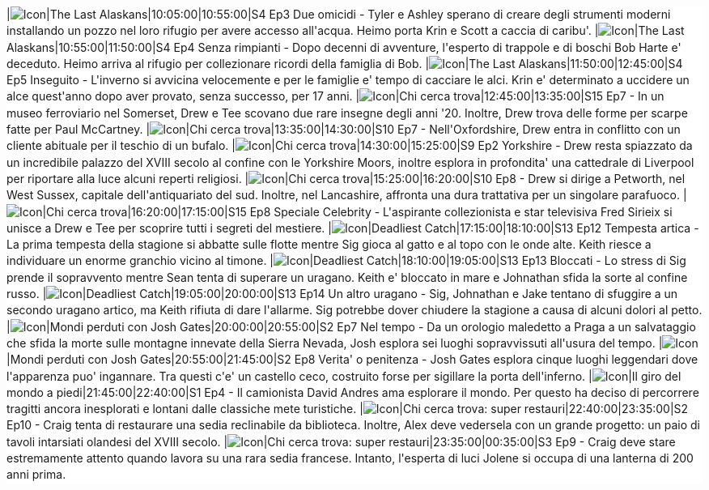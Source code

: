 |![Icon](https://guidatv.sky.it/uuid/48ef7d20-4a4d-45da-809c-c05604e737ce/cover?md5ChecksumParam=7d5bd382519e6a6f17d4dd72ae8306f1)|The Last Alaskans|10:05:00|10:55:00|S4 Ep3 Due omicidi - Tyler e Ashley sperano di creare degli strumenti moderni installando un pozzo nel loro rifugio per avere accesso all&#039;acqua. Heimo porta Krin e Scott a caccia di caribu&#039;.
|![Icon](https://guidatv.sky.it/uuid/c9054f20-3d6f-49f3-9c4c-68a93c6563bd/cover?md5ChecksumParam=7d5bd382519e6a6f17d4dd72ae8306f1)|The Last Alaskans|10:55:00|11:50:00|S4 Ep4 Senza rimpianti - Dopo decenni di avventure, l&#039;esperto di trappole e di boschi Bob Harte e&#039; deceduto. Heimo arriva al rifugio per collezionare ricordi della famiglia di Bob.
|![Icon](https://guidatv.sky.it/uuid/478dba9e-9f48-47fe-a9fe-6441c138d5fc/cover?md5ChecksumParam=7d5bd382519e6a6f17d4dd72ae8306f1)|The Last Alaskans|11:50:00|12:45:00|S4 Ep5 Inseguito - L&#039;inverno si avvicina velocemente e per le famiglie e&#039; tempo di cacciare le alci. Krin e&#039; determinato a uccidere un alce quest&#039;anno dopo aver provato, senza successo, per 17 anni.
|![Icon](https://guidatv.sky.it/uuid/3065ed10-a491-4268-bff3-51abc44c1b89/cover?md5ChecksumParam=0438dc8519a70491e0befba5573e4d28)|Chi cerca trova|12:45:00|13:35:00|S15 Ep7 - In un museo ferroviario nel Somerset, Drew e Tee scovano due rare insegne degli anni &#039;20. Inoltre, Drew trova delle forme per scarpe fatte per Paul McCartney.
|![Icon](https://guidatv.sky.it/uuid/83c5a333-c1d0-412c-8477-9066b283780d/cover?md5ChecksumParam=f8d0b520a2547797ad82c246a3eeb36c)|Chi cerca trova|13:35:00|14:30:00|S10 Ep7 - Nell&#039;Oxfordshire, Drew entra in conflitto con un cliente abituale per il teschio di un bufalo.
|![Icon](https://guidatv.sky.it/uuid/2d80f3e3-7a7c-4924-913b-26daddcc7c94/cover?md5ChecksumParam=b36d56401d51f20bf058a65e0994b00b)|Chi cerca trova|14:30:00|15:25:00|S9 Ep2 Yorkshire - Drew resta spiazzato da un incredibile palazzo del XVIII secolo al confine con le Yorkshire Moors, inoltre esplora in profondita&#039; una cattedrale di Liverpool per riportare alla luce alcuni reperti religiosi.
|![Icon](https://guidatv.sky.it/uuid/1b8ecb75-e8de-4d71-af60-1598bb1f8709/cover?md5ChecksumParam=f8d0b520a2547797ad82c246a3eeb36c)|Chi cerca trova|15:25:00|16:20:00|S10 Ep8 - Drew si dirige a Petworth, nel West Sussex, capitale dell&#039;antiquariato del sud. Inoltre, nel Lancashire, affronta una dura trattativa per un singolare parafuoco.
|![Icon](https://guidatv.sky.it/uuid/e154640e-b9fd-4196-84c5-c90203ae77d8/cover?md5ChecksumParam=0438dc8519a70491e0befba5573e4d28)|Chi cerca trova|16:20:00|17:15:00|S15 Ep8 Speciale Celebrity - L&#039;aspirante collezionista e star televisiva Fred Sirieix si unisce a Drew e Tee per scoprire tutti i segreti del mestiere.
|![Icon](https://guidatv.sky.it/uuid/e572df55-e739-4186-8e79-6e9c5aee64fd/cover?md5ChecksumParam=a243484754c5d876647208add3d14b38)|Deadliest Catch|17:15:00|18:10:00|S13 Ep12 Tempesta artica - La prima tempesta della stagione si abbatte sulle flotte mentre Sig gioca al gatto e al topo con le onde alte. Keith riesce a individuare un enorme granchio vicino al timone.
|![Icon](https://guidatv.sky.it/uuid/8d41a49c-08a0-4228-9692-10d8eaab7667/cover?md5ChecksumParam=a243484754c5d876647208add3d14b38)|Deadliest Catch|18:10:00|19:05:00|S13 Ep13 Bloccati - Lo stress di Sig prende il sopravvento mentre Sean tenta di superare un uragano. Keith e&#039; bloccato in mare e Johnathan sfida la sorte al confine russo.
|![Icon](https://guidatv.sky.it/uuid/92b53c41-420b-4af4-b61e-f214b7039c78/cover?md5ChecksumParam=a243484754c5d876647208add3d14b38)|Deadliest Catch|19:05:00|20:00:00|S13 Ep14 Un altro uragano - Sig, Johnathan e Jake tentano di sfuggire a un secondo uragano artico, ma Keith rifiuta di dare l&#039;allarme. Sig potrebbe dover chiudere la stagione a causa di alcuni dolori al petto.
|![Icon](https://guidatv.sky.it/uuid/dd098777-4330-46c0-b433-7dc7e05db43e/cover?md5ChecksumParam=b1717eee212e60b9f33464cdf761f164)|Mondi perduti con Josh Gates|20:00:00|20:55:00|S2 Ep7 Nel tempo - Da un orologio maledetto a Praga a un salvataggio che sfida la morte sulle montagne innevate della Sierra Nevada, Josh esplora sei luoghi sopravvissuti all&#039;usura del tempo.
|![Icon](https://guidatv.sky.it/uuid/54c3611e-f4dd-4b32-bc6f-1f7ea1123e5e/cover?md5ChecksumParam=b1717eee212e60b9f33464cdf761f164)|Mondi perduti con Josh Gates|20:55:00|21:45:00|S2 Ep8 Verita&#039; o penitenza - Josh Gates esplora cinque luoghi leggendari dove l&#039;apparenza puo&#039; ingannare. Tra questi c&#039;e&#039; un castello ceco, costruito forse per sigillare la porta dell&#039;inferno.
|![Icon](https://guidatv.sky.it/uuid/7c9e4141-72ba-4a9f-9ae6-9f0ae354f7aa/cover?md5ChecksumParam=b4250eb7dfa7739956c2e18148f8db1c)|Il giro del mondo a piedi|21:45:00|22:40:00|S1 Ep4 - Il camionista David Andres ama esplorare il mondo. Per questo ha deciso di percorrere tragitti ancora inesplorati e lontani dalle classiche mete turistiche.
|![Icon](https://guidatv.sky.it/uuid/bf627622-10f2-4cd3-9b8e-e8638602f0a6/cover?md5ChecksumParam=0b85bd2cb1026b497158b08f2f11cdd4)|Chi cerca trova: super restauri|22:40:00|23:35:00|S2 Ep10 - Craig tenta di restaurare una sedia reclinabile da biblioteca. Inoltre, Alex deve vedersela con un grande progetto: un paio di tavoli intarsiati olandesi del XVIII secolo.
|![Icon](https://guidatv.sky.it/uuid/e2f124e5-59c8-4535-b12b-4a98cc87a88f/cover?md5ChecksumParam=64f2ef02489d6dbea71414140215ae05)|Chi cerca trova: super restauri|23:35:00|00:35:00|S3 Ep9 - Craig deve stare estremamente attento quando lavora su una rara sedia francese. Intanto, l&#039;esperta di luci Jolene si occupa di una lanterna di 200 anni prima.
